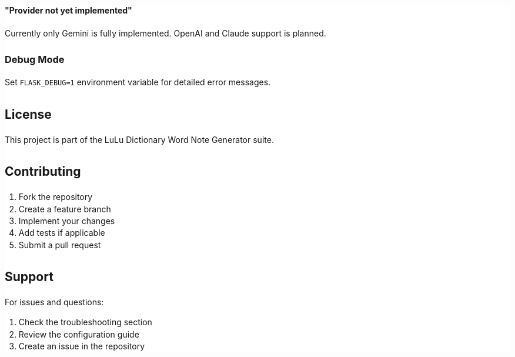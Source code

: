 #### "Provider not yet implemented"
Currently only Gemini is fully implemented. OpenAI and Claude support is planned.

### Debug Mode
Set `FLASK_DEBUG=1` environment variable for detailed error messages.

## License

This project is part of the LuLu Dictionary Word Note Generator suite.

## Contributing

1. Fork the repository
2. Create a feature branch
3. Implement your changes
4. Add tests if applicable
5. Submit a pull request

## Support

For issues and questions:
1. Check the troubleshooting section
2. Review the configuration guide
3. Create an issue in the repository
